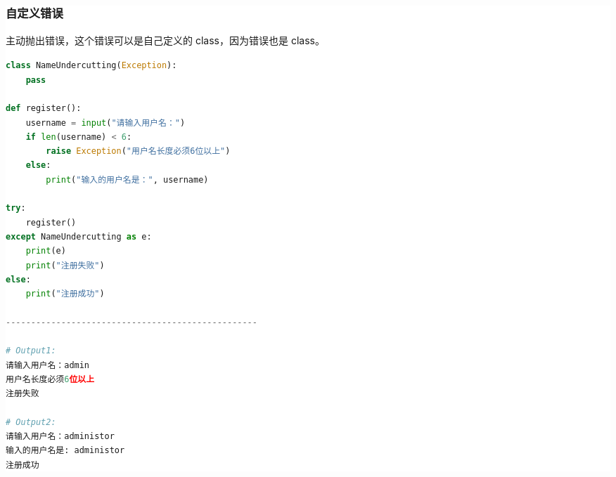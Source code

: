 ### 自定义错误
主动抛出错误，这个错误可以是自己定义的 class，因为错误也是 class。
```python
class NameUndercutting(Exception):
    pass

def register():
    username = input("请输入用户名：")
    if len(username) < 6:
        raise Exception("用户名长度必须6位以上")
    else:
        print("输入的用户名是：", username)

try:
    register()
except NameUndercutting as e:
    print(e)
    print("注册失败")
else:
    print("注册成功")

--------------------------------------------------

# Output1:
请输入用户名：admin
用户名长度必须6位以上
注册失败

# Output2:
请输入用户名：administor
输入的用户名是: administor
注册成功
```